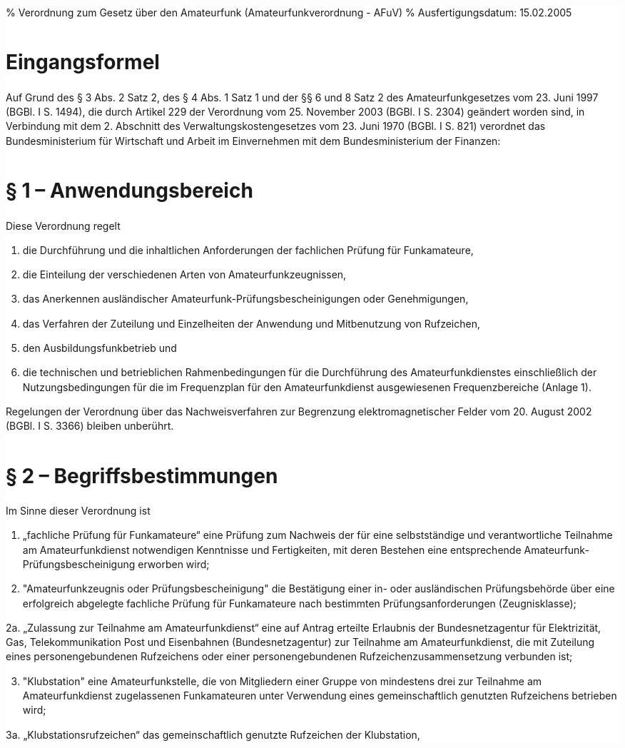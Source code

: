 % Verordnung zum Gesetz über den Amateurfunk  (Amateurfunkverordnung - AFuV)
% Ausfertigungsdatum: 15.02.2005
 
# Eingangsformel

Auf Grund des § 3 Abs. 2 Satz 2, des § 4 Abs. 1 Satz 1 und der §§ 6 und 8 Satz 2 des Amateurfunkgesetzes vom 23. Juni 1997 (BGBl. I S. 1494), die durch Artikel 229 der Verordnung vom 25. November 2003 (BGBl. I S. 2304) geändert worden sind, in Verbindung mit dem 2. Abschnitt des Verwaltungskostengesetzes vom 23. Juni 1970 (BGBl. I S. 821) verordnet das Bundesministerium für Wirtschaft und Arbeit im Einvernehmen mit dem Bundesministerium der Finanzen:

# § 1 – Anwendungsbereich

Diese Verordnung regelt

1. die Durchführung und die inhaltlichen Anforderungen der fachlichen Prüfung für Funkamateure,

2. die Einteilung der verschiedenen Arten von Amateurfunkzeugnissen,

3. das Anerkennen ausländischer Amateurfunk-Prüfungsbescheinigungen oder Genehmigungen,

4. das Verfahren der Zuteilung und Einzelheiten der Anwendung und Mitbenutzung von Rufzeichen,

5. den Ausbildungsfunkbetrieb und

6. die technischen und betrieblichen Rahmenbedingungen für die Durchführung des Amateurfunkdienstes einschließlich der Nutzungsbedingungen für die im Frequenzplan für den Amateurfunkdienst ausgewiesenen Frequenzbereiche (Anlage 1).

Regelungen der Verordnung über das Nachweisverfahren zur Begrenzung elektromagnetischer Felder vom 20. August 2002 (BGBl. I S. 3366) bleiben unberührt.

# § 2 – Begriffsbestimmungen

Im Sinne dieser Verordnung ist

1. „fachliche Prüfung für Funkamateure“ eine Prüfung zum Nachweis der für eine selbstständige und verantwortliche Teilnahme am Amateurfunkdienst notwendigen Kenntnisse und Fertigkeiten, mit deren Bestehen eine entsprechende Amateurfunk-Prüfungsbescheinigung erworben wird;

2. "Amateurfunkzeugnis oder Prüfungsbescheinigung" die Bestätigung einer in- oder ausländischen Prüfungsbehörde über eine erfolgreich abgelegte fachliche Prüfung für Funkamateure nach bestimmten Prüfungsanforderungen (Zeugnisklasse);

2a. „Zulassung zur Teilnahme am Amateurfunkdienst“ eine auf Antrag erteilte Erlaubnis der Bundesnetzagentur für Elektrizität, Gas, Telekommunikation Post und Eisenbahnen (Bundesnetzagentur) zur Teilnahme am Amateurfunkdienst, die mit Zuteilung eines personengebundenen Rufzeichens oder einer personengebundenen Rufzeichenzusammensetzung verbunden ist;

3. "Klubstation" eine Amateurfunkstelle, die von Mitgliedern einer Gruppe von mindestens drei zur Teilnahme am Amateurfunkdienst zugelassenen Funkamateuren unter Verwendung eines gemeinschaftlich genutzten Rufzeichens betrieben wird;

3a. „Klubstationsrufzeichen“ das gemeinschaftlich genutzte Rufzeichen der Klubstation,
